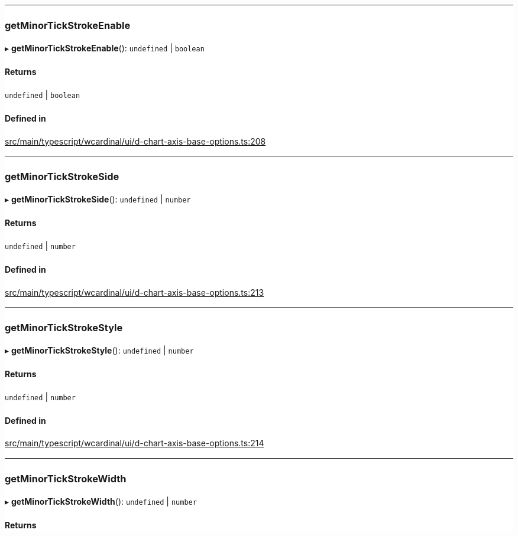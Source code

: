 ___

### getMinorTickStrokeEnable

▸ **getMinorTickStrokeEnable**(): `undefined` \| `boolean`

#### Returns

`undefined` \| `boolean`

#### Defined in

[src/main/typescript/wcardinal/ui/d-chart-axis-base-options.ts:208](https://github.com/winter-cardinal/winter-cardinal-ui/blob/v0.414.0/src/main/typescript/wcardinal/ui/d-chart-axis-base-options.ts#L208)

___

### getMinorTickStrokeSide

▸ **getMinorTickStrokeSide**(): `undefined` \| `number`

#### Returns

`undefined` \| `number`

#### Defined in

[src/main/typescript/wcardinal/ui/d-chart-axis-base-options.ts:213](https://github.com/winter-cardinal/winter-cardinal-ui/blob/v0.414.0/src/main/typescript/wcardinal/ui/d-chart-axis-base-options.ts#L213)

___

### getMinorTickStrokeStyle

▸ **getMinorTickStrokeStyle**(): `undefined` \| `number`

#### Returns

`undefined` \| `number`

#### Defined in

[src/main/typescript/wcardinal/ui/d-chart-axis-base-options.ts:214](https://github.com/winter-cardinal/winter-cardinal-ui/blob/v0.414.0/src/main/typescript/wcardinal/ui/d-chart-axis-base-options.ts#L214)

___

### getMinorTickStrokeWidth

▸ **getMinorTickStrokeWidth**(): `undefined` \| `number`

#### Returns
